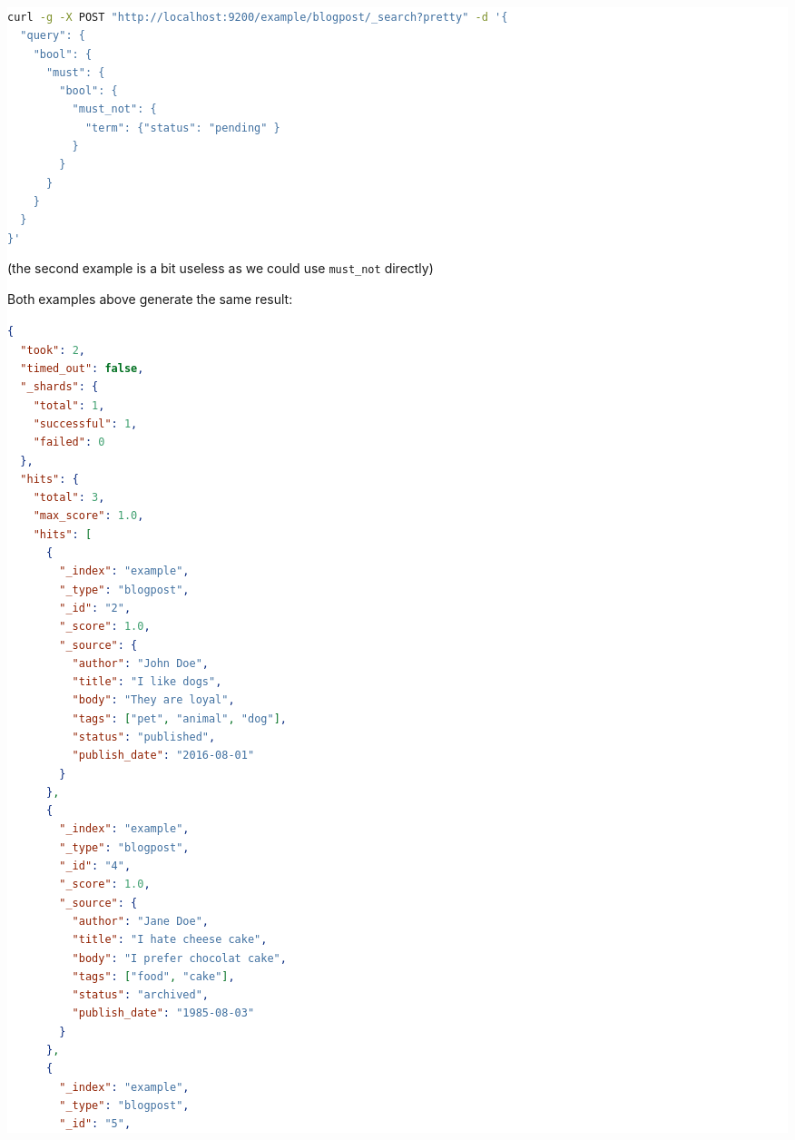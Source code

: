 ```bash
curl -g -X POST "http://localhost:9200/example/blogpost/_search?pretty" -d '{
  "query": {
    "bool": {
      "must": {
        "bool": {
          "must_not": {
            "term": {"status": "pending" }
          }
        }
      }
    }
  }
}'
```

(the second example is a bit useless as we could use `must_not` directly)

Both examples above generate the same result:

```json
{
  "took": 2,
  "timed_out": false,
  "_shards": {
    "total": 1,
    "successful": 1,
    "failed": 0
  },
  "hits": {
    "total": 3,
    "max_score": 1.0,
    "hits": [
      {
        "_index": "example",
        "_type": "blogpost",
        "_id": "2",
        "_score": 1.0,
        "_source": {
          "author": "John Doe",
          "title": "I like dogs",
          "body": "They are loyal",
          "tags": ["pet", "animal", "dog"],
          "status": "published",
          "publish_date": "2016-08-01"
        }
      },
      {
        "_index": "example",
        "_type": "blogpost",
        "_id": "4",
        "_score": 1.0,
        "_source": {
          "author": "Jane Doe",
          "title": "I hate cheese cake",
          "body": "I prefer chocolat cake",
          "tags": ["food", "cake"],
          "status": "archived",
          "publish_date": "1985-08-03"
        }
      },
      {
        "_index": "example",
        "_type": "blogpost",
        "_id": "5",
```